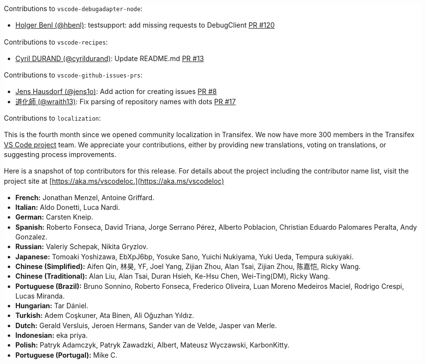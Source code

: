 Contributions to `vscode-debugadapter-node`:

* [Holger Benl (@hbenl)](https://github.com/hbenl): testsupport: add missing requests to DebugClient [PR #120](https://github.com/microsoft/vscode-debugadapter-node/pull/120)

Contributions to `vscode-recipes`:

* [Cyril DURAND (@cyrildurand)](https://github.com/cyrildurand): Update README.md [PR #13](https://github.com/weinand/vscode-recipes/pull/13)

Contributions to `vscode-github-issues-prs`:

* [Jens Hausdorf (@jens1o)](https://github.com/jens1o): Add action for creating issues [PR #8](https://github.com/microsoft/vscode-github-issues-prs/pull/8)
* [道化師 (@wraith13)](https://github.com/wraith13): Fix parsing of repository names with dots [PR #17](https://github.com/microsoft/vscode-github-issues-prs/pull/17)

Contributions to `localization`:

This is the fourth month since we opened community localization in Transifex. We now have more 300 members in the Transifex [VS Code project](https://aka.ms/vscodeloc) team. We appreciate your contributions, either by providing new translations, voting on translations, or suggesting process improvements.

Here is a snapshot of top contributors for this release. For details about the project including the contributor name list, visit the project site at [https://aka.ms/vscodeloc.](https://aka.ms/vscodeloc)

* **French:** Jonathan Menzel, Antoine Griffard.
* **Italian:** Aldo Donetti, Luca Nardi.
* **German:** Carsten Kneip.
* **Spanish:** Roberto Fonseca, David Triana, Jorge Serrano Pérez, Alberto Poblacion, Christian Eduardo Palomares Peralta, Andy Gonzalez.
* **Russian:** Valeriy Schepak, Nikita Gryzlov.
* **Japanese:** Tomoaki Yoshizawa, EbXpJ6bp, Yosuke Sano, Yuichi Nukiyama, Yuki Ueda, Tempura sukiyaki.
* **Chinese (Simplified):** Aifen Qin, 林昊, YF, Joel Yang, Zijian Zhou, Alan Tsai, Zijian Zhou, 陈嘉恺, Ricky Wang.
* **Chinese (Traditional):** Alan Liu, Alan Tsai, Duran Hsieh, Ke-Hsu Chen,  Wei-Ting(DM), Ricky Wang.
* **Portuguese (Brazil):** Bruno Sonnino, Roberto Fonseca, Frederico Oliveira, Luan Moreno Medeiros Maciel, Rodrigo Crespi, Lucas Miranda.
* **Hungarian:** Tar Dániel.
* **Turkish:** Adem Coşkuner, Ata Binen, Ali Oğuzhan Yıldız.
* **Dutch:** Gerald Versluis, Jeroen Hermans, Sander van de Velde, Jasper van Merle.
* **Indonesian:** eka priya.
* **Polish:** Patryk Adamczyk, Patryk Zawadzki, Albert, Mateusz Wyczawski, KarbonKitty.
* **Portuguese (Portugal):** Mike C.


<a id="scroll-to-top" role="button" aria-label="scroll to top" href="#"><span class="icon"></span></a>
<link rel="stylesheet" type="text/css" href="css/inproduct_releasenotes.css"/>
